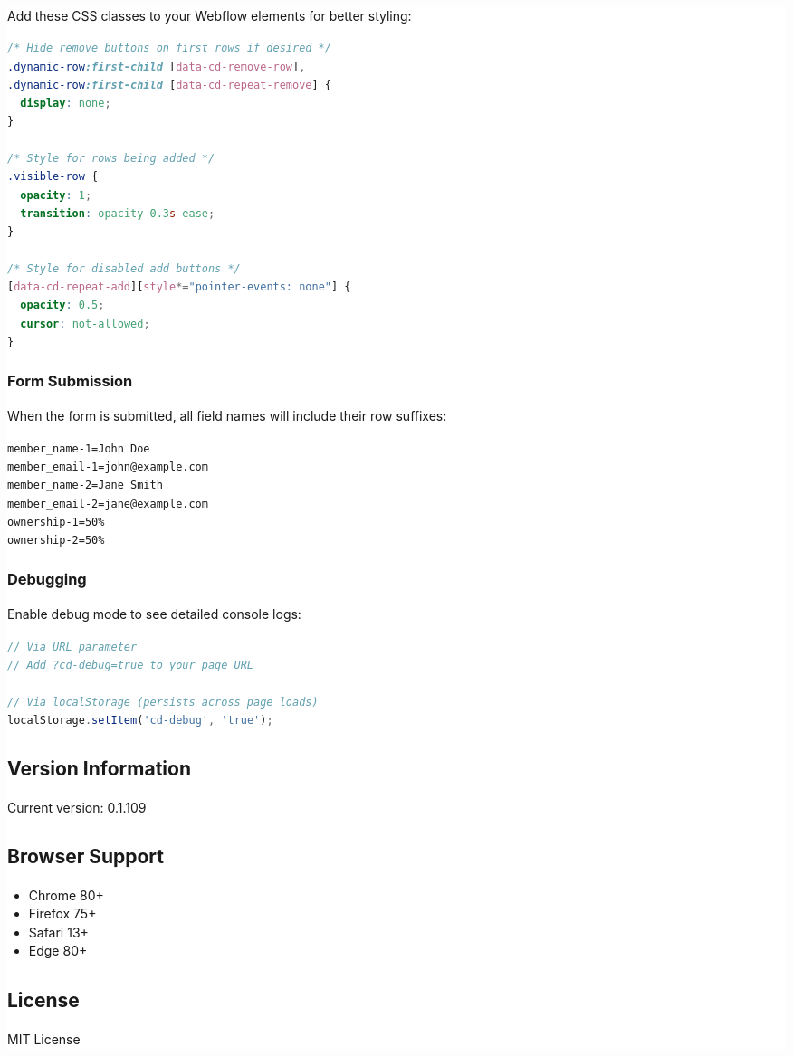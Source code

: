 Add these CSS classes to your Webflow elements for better styling:

```css
/* Hide remove buttons on first rows if desired */
.dynamic-row:first-child [data-cd-remove-row],
.dynamic-row:first-child [data-cd-repeat-remove] {
  display: none;
}

/* Style for rows being added */
.visible-row {
  opacity: 1;
  transition: opacity 0.3s ease;
}

/* Style for disabled add buttons */
[data-cd-repeat-add][style*="pointer-events: none"] {
  opacity: 0.5;
  cursor: not-allowed;
}
```

### Form Submission

When the form is submitted, all field names will include their row suffixes:

```
member_name-1=John Doe
member_email-1=john@example.com
member_name-2=Jane Smith  
member_email-2=jane@example.com
ownership-1=50%
ownership-2=50%
```

### Debugging

Enable debug mode to see detailed console logs:

```javascript
// Via URL parameter
// Add ?cd-debug=true to your page URL

// Via localStorage (persists across page loads)
localStorage.setItem('cd-debug', 'true');
```

## Version Information

Current version: 0.1.109

## Browser Support

- Chrome 80+
- Firefox 75+  
- Safari 13+
- Edge 80+

## License

MIT License